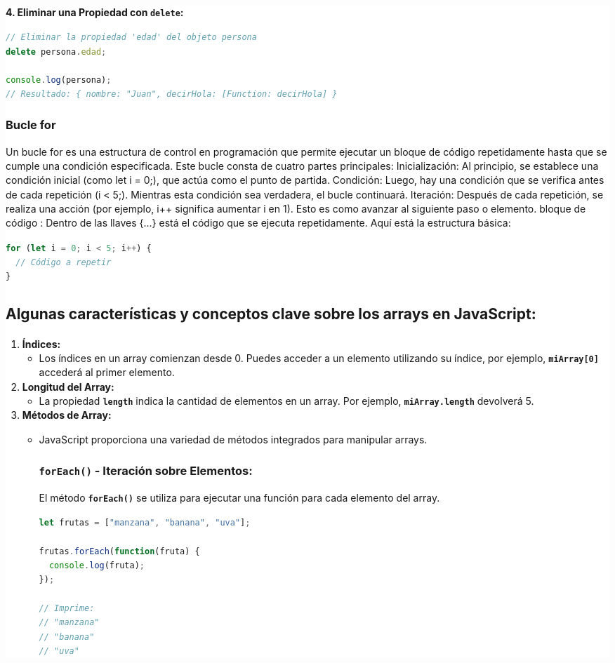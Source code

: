 **4. Eliminar una Propiedad con `delete`:**

```jsx
// Eliminar la propiedad 'edad' del objeto persona
delete persona.edad;

console.log(persona);
// Resultado: { nombre: "Juan", decirHola: [Function: decirHola] }
```

### Bucle for

Un bucle for es una estructura de control en programación que permite ejecutar un bloque de código repetidamente hasta que se cumple una condición especificada. Este bucle consta de cuatro partes principales:
Inicialización: Al principio, se establece una condición inicial (como let i = 0;), que actúa como el punto de partida.
Condición: Luego, hay una condición que se verifica antes de cada repetición (i < 5;). Mientras esta condición sea verdadera, el bucle continuará.
Iteración: Después de cada repetición, se realiza una acción (por ejemplo, i++ significa aumentar i en 1). Esto es como avanzar al siguiente paso o elemento.
bloque de código : Dentro de las llaves {...} está el código que se ejecuta repetidamente.
Aquí está la estructura básica:
```js
for (let i = 0; i < 5; i++) {
  // Código a repetir
}
```

## Algunas características y conceptos clave sobre los arrays en JavaScript:

1. **Índices:**
    - Los índices en un array comienzan desde 0. Puedes acceder a un elemento utilizando su índice, por ejemplo, **`miArray[0]`** accederá al primer elemento.
2. **Longitud del Array:**
    - La propiedad **`length`** indica la cantidad de elementos en un array. Por ejemplo, **`miArray.length`** devolverá 5.
3. **Métodos de Array:**
    - JavaScript proporciona una variedad de métodos integrados para manipular arrays.
        
        ### **`forEach()` - Iteración sobre Elementos:**
        
        El método **`forEach()`** se utiliza para ejecutar una función para cada elemento del array.
        
        ```jsx
        let frutas = ["manzana", "banana", "uva"];
        
        frutas.forEach(function(fruta) {
          console.log(fruta);
        });
        
        // Imprime:
        // "manzana"
        // "banana"
        // "uva"
        ```
        